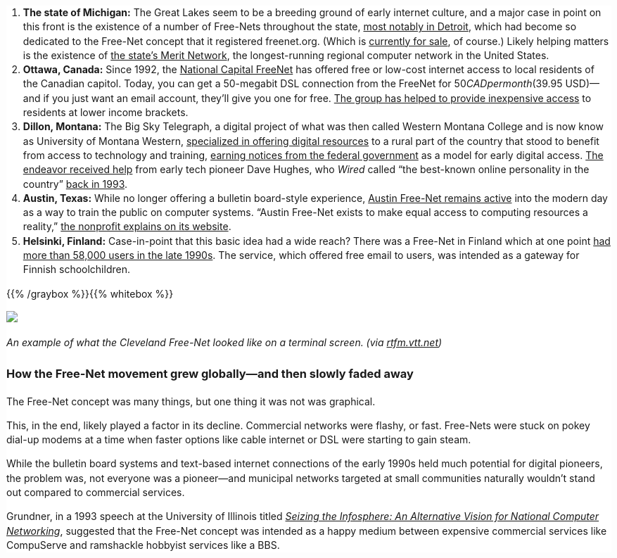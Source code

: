 1. **The state of Michigan:** The Great Lakes seem to be a breeding ground of early internet culture, and a major case in point on this front is the existence of a number of Free-Nets throughout the state, [most notably in Detroit](https://web.archive.org/web/19970118161259/http://detroit.freenet.org:80/), which had become so dedicated to the Free-Net concept that it registered freenet.org. (Which is [currently for sale](http://ww1.freenet.org/), of course.) Likely helping matters is the existence of [the state’s Merit Network](https://www.merit.edu/), the longest-running regional computer network in the United States.
2. **Ottawa, Canada:** Since 1992, the [National Capital FreeNet](https://www.ncf.ca/) has offered free or low-cost internet access to local residents of the Canadian capitol. Today, you can get a 50-megabit DSL connection from the FreeNet for $50 CAD per month ($39.95 USD)—and if you just want an email account, they’ll give you one for free. [The group has helped to provide inexpensive access](https://ottawa.ctvnews.ca/low-cost-internet-for-ottawa-community-housing-tenants-1.3213142) to residents at lower income brackets.
3. **Dillon, Montana:** The Big Sky Telegraph, a digital project of what was then called Western Montana College and is now know as University of Montana Western, [specialized in offering digital resources](https://www.questia.com/magazine/1G1-15554248/big-sky-telegraph) to a rural part of the country that stood to benefit from access to technology and training, [earning notices from the federal government](http://www.info-ren.org/projects/universal-service/local-resources/odasz_5.html) as a model for early digital access. [The endeavor received help](http://www.davehugheslegacy.net/index.php?option=com_content&view=article&id=424:big-sky-telegraph-1&catid=102&Itemid=210) from early tech pioneer Dave Hughes, who *Wired* called “the best-known online personality in the country” [back in 1993](https://www.wired.com/1993/02/cursorcowboy/).
4. **Austin, Texas:** While no longer offering a bulletin board-style experience, [Austin Free-Net remains active](http://austinfree.net/) into the modern day as a way to train the public on computer systems. “Austin Free-Net exists to make equal access to computing resources a reality,” [the nonprofit explains on its website](http://austinfree.net/about-2/).
5. **Helsinki, Finland:** Case-in-point that this basic idea had a wide reach? There was a Free-Net in Finland which at one point [had more than 58,000 users in the late 1990s](https://web.archive.org/web/19970723041954/http://www.freenet.hut.fi:80/). The service, which offered free email to users, was intended as a gateway for Finnish schoolchildren.

{{% /graybox %}}{{% whitebox %}}

![](https://tedium.imgix.net/2018/01/0104_cleveland.gif)

*An example of what the Cleveland Free-Net looked like on a terminal screen. (via [rtfm.vtt.net](http://rtfm.vtt.net/gurus/tig14.htm))*

### How the Free-Net movement grew globally—and then slowly faded away

The Free-Net concept was many things, but one thing it was not was graphical.

This, in the end, likely played a factor in its decline. Commercial networks were flashy, or fast. Free-Nets were stuck on pokey dial-up modems at a time when faster options like cable internet or DSL were starting to gain steam.

While the bulletin board systems and text-based internet connections of the early 1990s held much potential for digital pioneers, the problem was, not everyone was a pioneer—and municipal networks targeted at small communities naturally wouldn’t stand out compared to commercial services.

Grundner, in a 1993 speech at the University of Illinois titled [*Seizing the Infosphere: An Alternative Vision for National Computer Networking*](https://www.ideals.illinois.edu/bitstream/handle/2142/365/Grunder.pdf), suggested that the Free-Net concept was intended as a happy medium between expensive commercial services like CompuServe and ramshackle hobbyist services like a BBS. 
